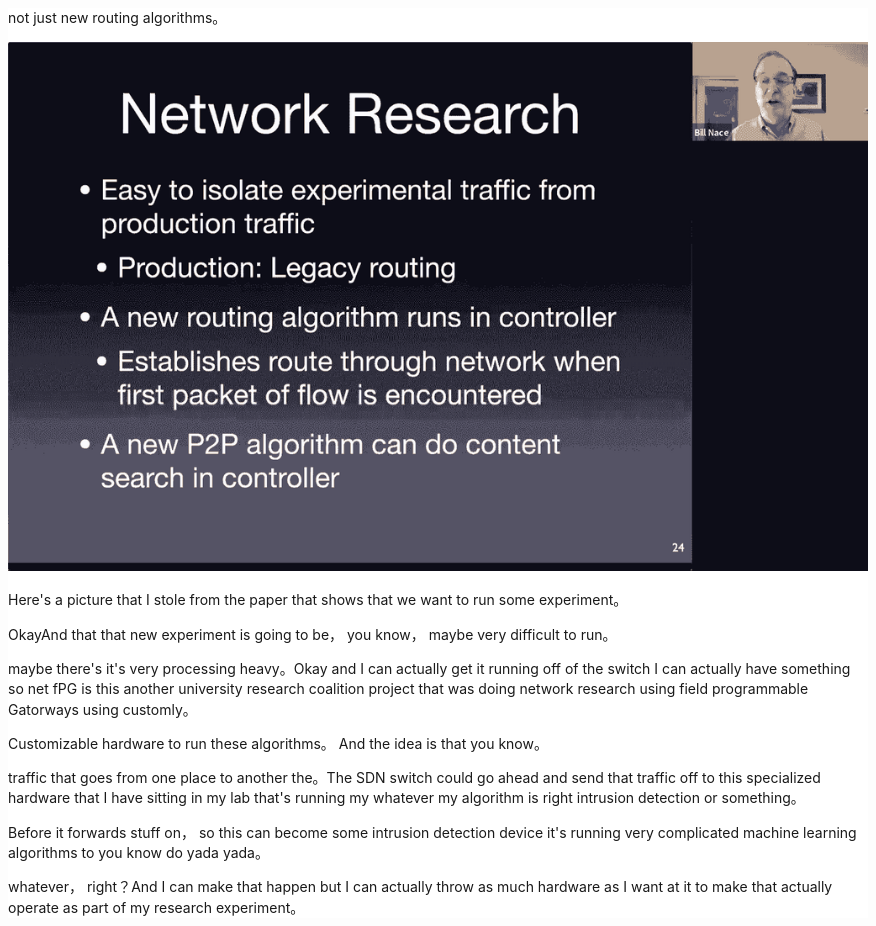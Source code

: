  not just new routing algorithms。

![](img/1e57e953bff67bf710d2c4bdec8baf53_24.png)

Here's a picture that I stole from the paper that shows that we want to run some experiment。

OkayAnd that that new experiment is going to be， you know， maybe very difficult to run。

 maybe there's it's very processing heavy。Okay and I can actually get it running off of the switch I can actually have something so net fPG is this another university research coalition project that was doing network research using field programmable Gatorways using customly。

Customizable hardware to run these algorithms。 And the idea is that you know。

 traffic that goes from one place to another the。The SDN switch could go ahead and send that traffic off to this specialized hardware that I have sitting in my lab that's running my whatever my algorithm is right intrusion detection or something。

Before it forwards stuff on， so this can become some intrusion detection device it's running very complicated machine learning algorithms to you know do yada yada。

 whatever， right？And I can make that happen but I can actually throw as much hardware as I want at it to make that actually operate as part of my research experiment。


